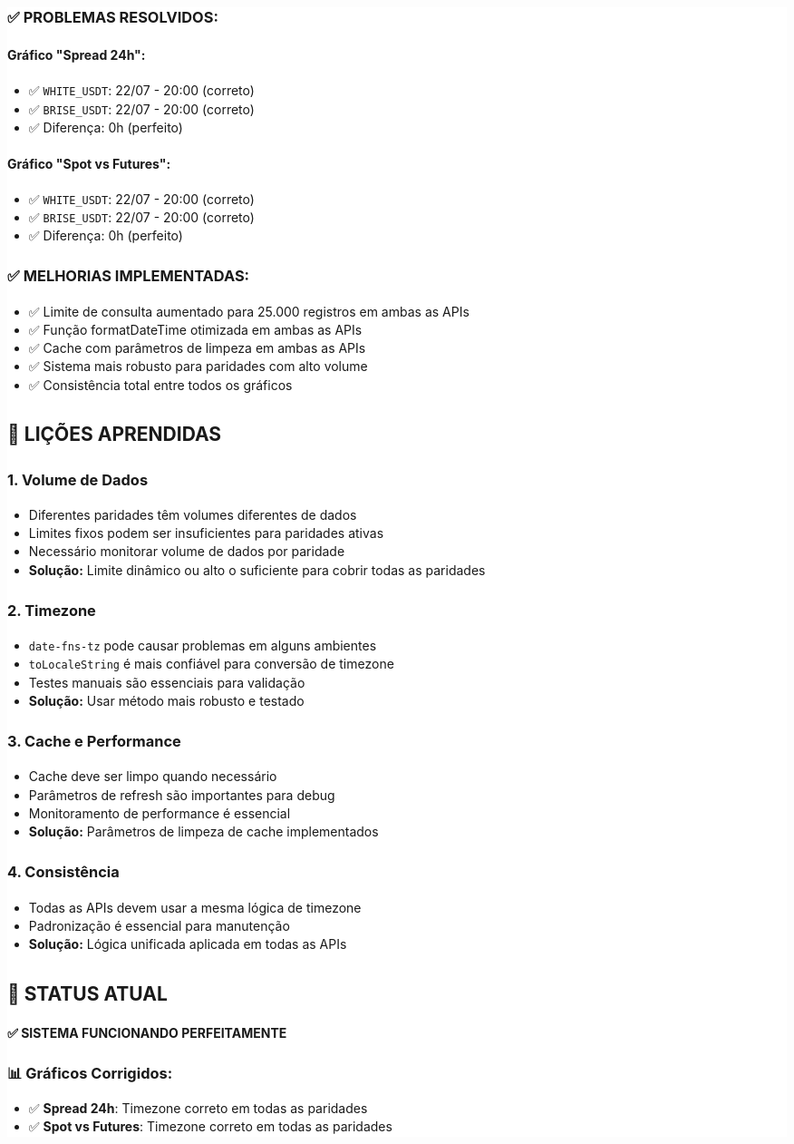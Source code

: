 ### **✅ PROBLEMAS RESOLVIDOS:**

#### **Gráfico "Spread 24h":**
- ✅ `WHITE_USDT`: 22/07 - 20:00 (correto)
- ✅ `BRISE_USDT`: 22/07 - 20:00 (correto)
- ✅ Diferença: 0h (perfeito)

#### **Gráfico "Spot vs Futures":**
- ✅ `WHITE_USDT`: 22/07 - 20:00 (correto)
- ✅ `BRISE_USDT`: 22/07 - 20:00 (correto)
- ✅ Diferença: 0h (perfeito)

### **✅ MELHORIAS IMPLEMENTADAS:**
- ✅ Limite de consulta aumentado para 25.000 registros em ambas as APIs
- ✅ Função formatDateTime otimizada em ambas as APIs
- ✅ Cache com parâmetros de limpeza em ambas as APIs
- ✅ Sistema mais robusto para paridades com alto volume
- ✅ Consistência total entre todos os gráficos

## 🎯 **LIÇÕES APRENDIDAS**

### **1. Volume de Dados**
- Diferentes paridades têm volumes diferentes de dados
- Limites fixos podem ser insuficientes para paridades ativas
- Necessário monitorar volume de dados por paridade
- **Solução:** Limite dinâmico ou alto o suficiente para cobrir todas as paridades

### **2. Timezone**
- `date-fns-tz` pode causar problemas em alguns ambientes
- `toLocaleString` é mais confiável para conversão de timezone
- Testes manuais são essenciais para validação
- **Solução:** Usar método mais robusto e testado

### **3. Cache e Performance**
- Cache deve ser limpo quando necessário
- Parâmetros de refresh são importantes para debug
- Monitoramento de performance é essencial
- **Solução:** Parâmetros de limpeza de cache implementados

### **4. Consistência**
- Todas as APIs devem usar a mesma lógica de timezone
- Padronização é essencial para manutenção
- **Solução:** Lógica unificada aplicada em todas as APIs

## 🚀 **STATUS ATUAL**

**✅ SISTEMA FUNCIONANDO PERFEITAMENTE**

### **📊 Gráficos Corrigidos:**
- ✅ **Spread 24h**: Timezone correto em todas as paridades
- ✅ **Spot vs Futures**: Timezone correto em todas as paridades

